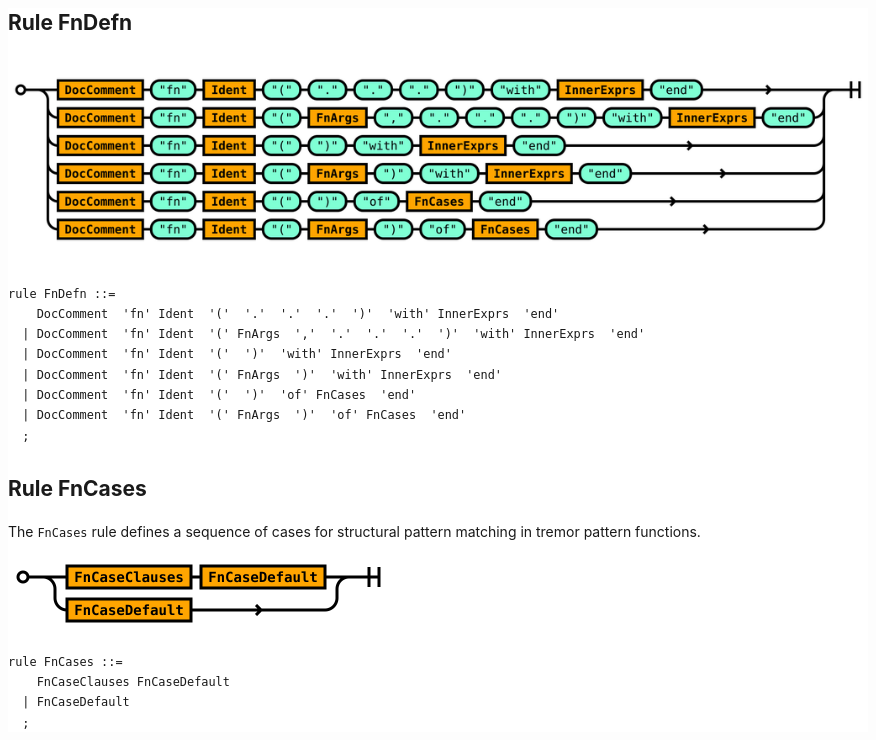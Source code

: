 
## Rule FnDefn

<img src="svg/FnDefn.svg" alt="FnDefn" width="1015" height="207"/>

```ebnf
rule FnDefn ::=
    DocComment  'fn' Ident  '('  '.'  '.'  '.'  ')'  'with' InnerExprs  'end' 
  | DocComment  'fn' Ident  '(' FnArgs  ','  '.'  '.'  '.'  ')'  'with' InnerExprs  'end' 
  | DocComment  'fn' Ident  '('  ')'  'with' InnerExprs  'end' 
  | DocComment  'fn' Ident  '(' FnArgs  ')'  'with' InnerExprs  'end' 
  | DocComment  'fn' Ident  '('  ')'  'of' FnCases  'end' 
  | DocComment  'fn' Ident  '(' FnArgs  ')'  'of' FnCases  'end' 
  ;

```



## Rule FnCases

The `FnCases` rule defines a sequence of cases for structural pattern matching in tremor pattern functions.



<img src="svg/FnCases.svg" alt="FnCases" width="381" height="75"/>

```ebnf
rule FnCases ::=
    FnCaseClauses FnCaseDefault 
  | FnCaseDefault 
  ;

```


